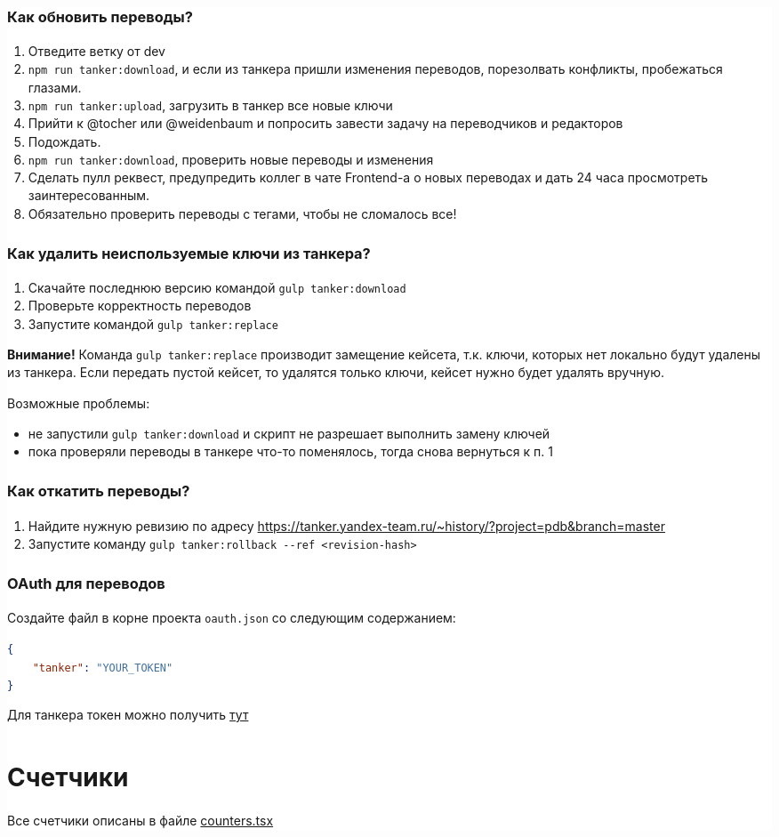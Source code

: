 
### <a name="TranslatesUpdate"></a>Как обновить переводы?

1. Отведите ветку от dev
2. `npm run tanker:download`, и если из танкера пришли изменения переводов, порезолвать конфликты, пробежаться глазами.
3. `npm run tanker:upload`, загрузить в танкер все новые ключи
4. Прийти к @tocher или @weidenbaum и попросить завести задачу на переводчиков и редакторов
5. Подождать.
6. `npm run tanker:download`, проверить новые переводы и изменения
7. Сделать пулл реквест, предупредить коллег в чате Frontend-а о новых переводах и дать 24 часа просмотреть заинтересованным.
8. Обязательно проверить переводы с тегами, чтобы не сломалось все!


### <a name="TranslatesRemoveUnused"></a>Как удалить неиспользуемые ключи из танкера?

1. Скачайте последнюю версию командой `gulp tanker:download`
2. Проверьте корректность переводов
3. Запустите командой `gulp tanker:replace`

**Внимание!** Команда `gulp tanker:replace` производит замещение кейсета, т.к. ключи, которых нет локально будут удалены из танкера.
Если передать пустой кейсет, то удалятся только ключи, кейсет нужно будет удалять вручную.

Возможные проблемы:

- не запустили `gulp tanker:download` и скрипт не разрешает выполнить замену ключей
- пока проверяли переводы в танкере что-то поменялось, тогда снова вернуться к п. 1


### <a name="TranslatesRollback"></a>Как откатить переводы?

1. Найдите нужную ревизию по адресу https://tanker.yandex-team.ru/~history/?project=pdb&branch=master
2. Запустите команду `gulp tanker:rollback --ref <revision-hash>`


### <a name="OAuth"></a>OAuth для переводов

Создайте файл в корне проекта `oauth.json` со следующим содержанием:

```json
{
    "tanker": "YOUR_TOKEN"
}
```

Для танкера токен можно получить [тут](https://oauth.yandex-team.ru/authorize?response_type=token&client_id=bbb4cb8bfac744afbeb539375be80a72)


<a name="Counters"></a>Счетчики
========

Все счетчики описаны в файле [counters.tsx](https://a.yandex-team.ru/arc/trunk/arcadia/frontend/services/collections/src/counters/counters.ts)

